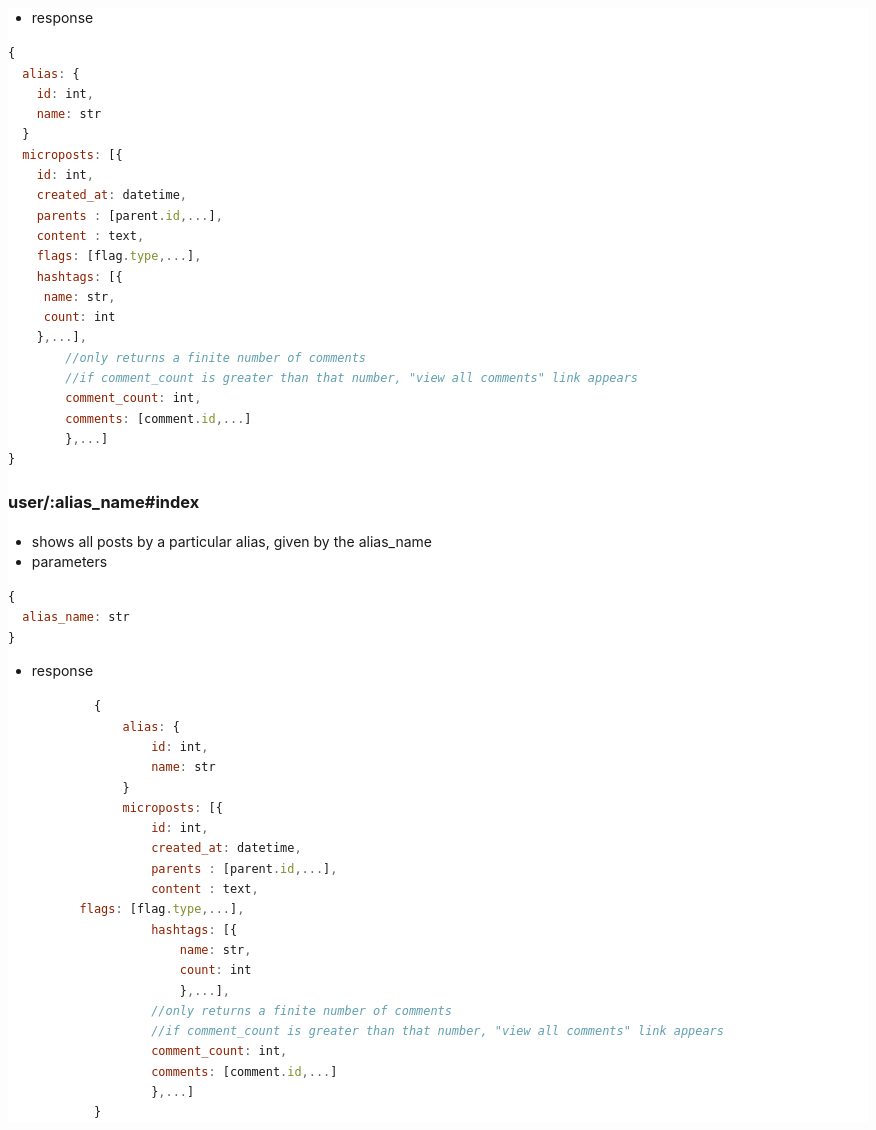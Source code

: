 * response
``` javascript
{
  alias: {
    id: int,
    name: str
  }
  microposts: [{
    id: int,
    created_at: datetime,
    parents : [parent.id,...],
    content : text,
    flags: [flag.type,...],
    hashtags: [{
     name: str,
     count: int
    },...],
		//only returns a finite number of comments
		//if comment_count is greater than that number, "view all comments" link appears
		comment_count: int,
		comments: [comment.id,...]
		},...]
}
```

### user/:alias_name#index
* shows all posts by a particular alias, given by the alias_name
* parameters
``` javascript
{
  alias_name: str
}
```
* response
``` javascript
			{
				alias: {
					id: int,
					name: str
				}
				microposts: [{
					id: int,
					created_at: datetime,
					parents : [parent.id,...],
					content : text,
          flags: [flag.type,...],
					hashtags: [{
						name: str,
						count: int
						},...],
					//only returns a finite number of comments
					//if comment_count is greater than that number, "view all comments" link appears
					comment_count: int,
					comments: [comment.id,...]
					},...]
			}
```
